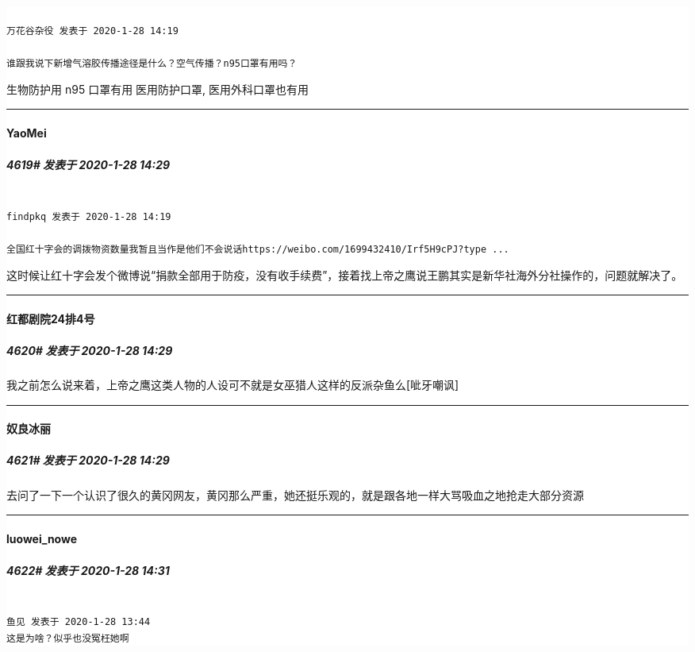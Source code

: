 
```

万花谷杂役 发表于 2020-1-28 14:19

谁跟我说下新增气溶胶传播途径是什么？空气传播？n95口罩有用吗？

```


生物防护用 n95 口罩有用
医用防护口罩, 医用外科口罩也有用


*****
#### YaoMei
##### 4619#       发表于 2020-1-28 14:29


```

findpkq 发表于 2020-1-28 14:19

全国红十字会的调拨物资数量我暂且当作是他们不会说话https://weibo.com/1699432410/Irf5H9cPJ?type ...

```


这时候让红十字会发个微博说“捐款全部用于防疫，没有收手续费”，接着找上帝之鹰说王鹏其实是新华社海外分社操作的，问题就解决了。


*****
#### 红都剧院24排4号
##### 4620#       发表于 2020-1-28 14:29


我之前怎么说来着，上帝之鹰这类人物的人设可不就是女巫猎人这样的反派杂鱼么[呲牙嘲讽]


*****
#### 奴良冰丽
##### 4621#       发表于 2020-1-28 14:29


去问了一下一个认识了很久的黄冈网友，黄冈那么严重，她还挺乐观的，就是跟各地一样大骂吸血之地抢走大部分资源


*****
#### luowei_nowe
##### 4622#       发表于 2020-1-28 14:31


```

鱼见 发表于 2020-1-28 13:44
这是为啥？似乎也没冤枉她啊

```
